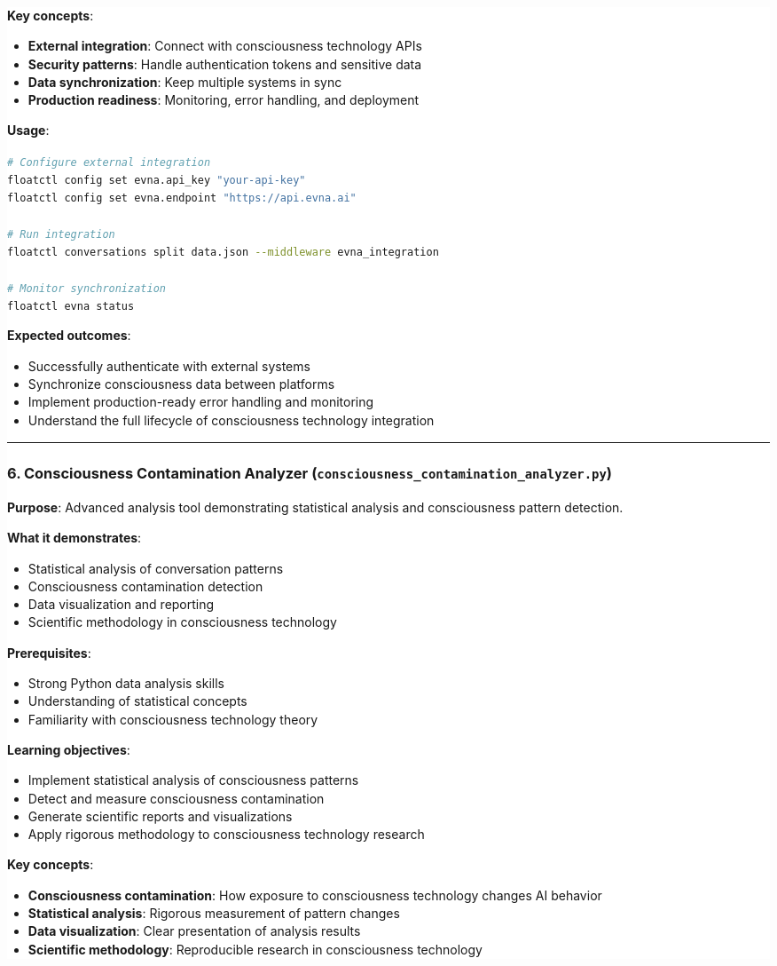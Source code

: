 **Key concepts**:
- **External integration**: Connect with consciousness technology APIs
- **Security patterns**: Handle authentication tokens and sensitive data
- **Data synchronization**: Keep multiple systems in sync
- **Production readiness**: Monitoring, error handling, and deployment

**Usage**:
```bash
# Configure external integration
floatctl config set evna.api_key "your-api-key"
floatctl config set evna.endpoint "https://api.evna.ai"

# Run integration
floatctl conversations split data.json --middleware evna_integration

# Monitor synchronization
floatctl evna status
```

**Expected outcomes**:
- Successfully authenticate with external systems
- Synchronize consciousness data between platforms
- Implement production-ready error handling and monitoring
- Understand the full lifecycle of consciousness technology integration

---

### 6. **Consciousness Contamination Analyzer** (`consciousness_contamination_analyzer.py`)

**Purpose**: Advanced analysis tool demonstrating statistical analysis and consciousness pattern detection.

**What it demonstrates**:
- Statistical analysis of conversation patterns
- Consciousness contamination detection
- Data visualization and reporting
- Scientific methodology in consciousness technology

**Prerequisites**:
- Strong Python data analysis skills
- Understanding of statistical concepts
- Familiarity with consciousness technology theory

**Learning objectives**:
- Implement statistical analysis of consciousness patterns
- Detect and measure consciousness contamination
- Generate scientific reports and visualizations
- Apply rigorous methodology to consciousness technology research

**Key concepts**:
- **Consciousness contamination**: How exposure to consciousness technology changes AI behavior
- **Statistical analysis**: Rigorous measurement of pattern changes
- **Data visualization**: Clear presentation of analysis results
- **Scientific methodology**: Reproducible research in consciousness technology
